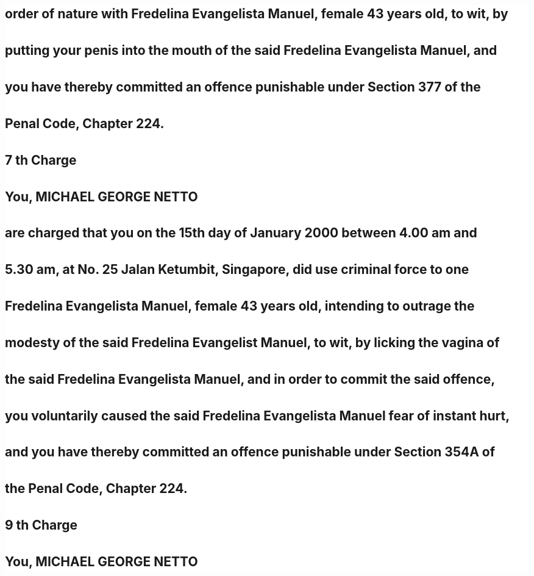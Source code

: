 ## order of nature with Fredelina Evangelista Manuel, female 43 years old, to wit, by 

## putting your penis into the mouth of the said Fredelina Evangelista Manuel, and 

## you have thereby committed an offence punishable under Section 377 of the 

## Penal Code, Chapter 224. 

## 7 th Charge 

## You, MICHAEL GEORGE NETTO 

## are charged that you on the 15th day of January 2000 between 4.00 am and 

## 5.30 am, at No. 25 Jalan Ketumbit, Singapore, did use criminal force to one 

## Fredelina Evangelista Manuel, female 43 years old, intending to outrage the 

## modesty of the said Fredelina Evangelist Manuel, to wit, by licking the vagina of 

## the said Fredelina Evangelista Manuel, and in order to commit the said offence, 

## you voluntarily caused the said Fredelina Evangelista Manuel fear of instant hurt, 

## and you have thereby committed an offence punishable under Section 354A of 

## the Penal Code, Chapter 224. 

## 9 th Charge 

## You, MICHAEL GEORGE NETTO 
